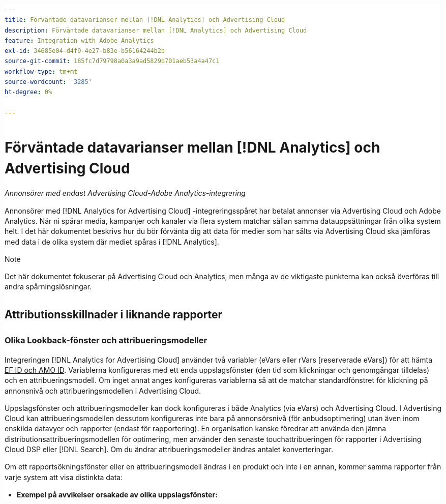 ```yaml
---
title: Förväntade datavarianser mellan [!DNL Analytics] och Advertising Cloud
description: Förväntade datavarianser mellan [!DNL Analytics] och Advertising Cloud
feature: Integration with Adobe Analytics
exl-id: 34685e04-d4f9-4e27-b83e-b56164244b2b
source-git-commit: 185fc7d79798a0a3a9ad5829b701aeb53a4a47c1
workflow-type: tm+mt
source-wordcount: '3285'
ht-degree: 0%

---
```


# Förväntade datavarianser mellan [!DNL Analytics] och Advertising Cloud

*Annonsörer med endast Advertising Cloud-Adobe Analytics-integrering*

Annonsörer med [!DNL Analytics for Advertising Cloud] -integreringsspåret har betalat annonser via Advertising Cloud och Adobe Analytics. När ni spårar media, kampanjer och kanaler via flera system matchar sällan samma datauppsättningar från olika system helt. I det här dokumentet beskrivs hur du bör förvänta dig att data för medier som har sålts via Advertising Cloud ska jämföras med data i de olika system där mediet spåras i [!DNL Analytics].

>[!NOTE]
>
>Det här dokumentet fokuserar på Advertising Cloud och Analytics, men många av de viktigaste punkterna kan också överföras till andra spårningslösningar.

## Attributionsskillnader i liknande rapporter

### Olika Lookback-fönster och attribueringsmodeller

Integreringen [!DNL Analytics for Advertising Cloud] använder två variabler (eVars eller rVars \[reserverade eVars]\) för att hämta [EF ID och AMO ID](ids.md). Variablerna konfigureras med ett enda uppslagsfönster (den tid som klickningar och genomgångar tilldelas) och en attribueringsmodell. Om inget annat anges konfigureras variablerna så att de matchar standardfönstret för klickning på annonsnivå och attribueringsmodellen i Advertising Cloud.

Uppslagsfönster och attribueringsmodeller kan dock konfigureras i både Analytics (via eVars) och Advertising Cloud. I Advertising Cloud kan attribueringsmodellen dessutom konfigureras inte bara på annonsörsnivå (för anbudsoptimering) utan även inom enskilda datavyer och rapporter (endast för rapportering). En organisation kanske föredrar att använda den jämna distributionsattribueringsmodellen för optimering, men använder den senaste touchattribueringen för rapporter i Advertising Cloud DSP eller [!DNL Search]. Om du ändrar attribueringsmodeller ändras antalet konverteringar.

Om ett rapportsökningsfönster eller en attribueringsmodell ändras i en produkt och inte i en annan, kommer samma rapporter från varje system att visa distinkta data:

* **Exempel på avvikelser orsakade av olika uppslagsfönster:**
